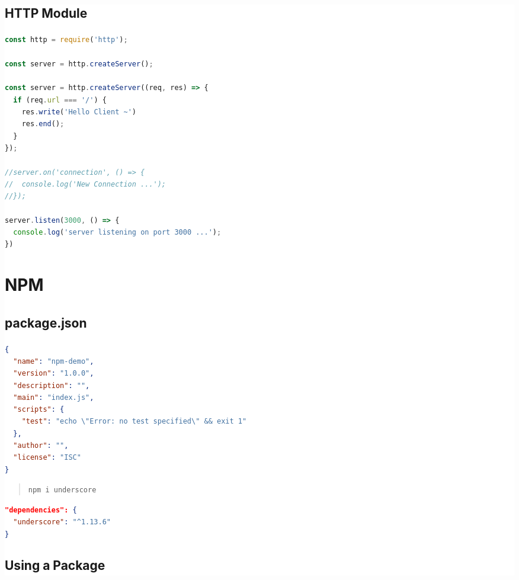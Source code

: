 ## HTTP Module

```js
const http = require('http');

const server = http.createServer();

const server = http.createServer((req, res) => {
  if (req.url === '/') {
    res.write('Hello Client ~')
    res.end();
  }
});

//server.on('connection', () => {
//  console.log('New Connection ...');
//});

server.listen(3000, () => {
  console.log('server listening on port 3000 ...');
})
```

#  NPM

## package.json

```json
{
  "name": "npm-demo",
  "version": "1.0.0",
  "description": "",
  "main": "index.js",
  "scripts": {
    "test": "echo \"Error: no test specified\" && exit 1"
  },
  "author": "",
  "license": "ISC"
}
```

> `npm i underscore`

```json
"dependencies": {
  "underscore": "^1.13.6"
}
```

## Using a Package
